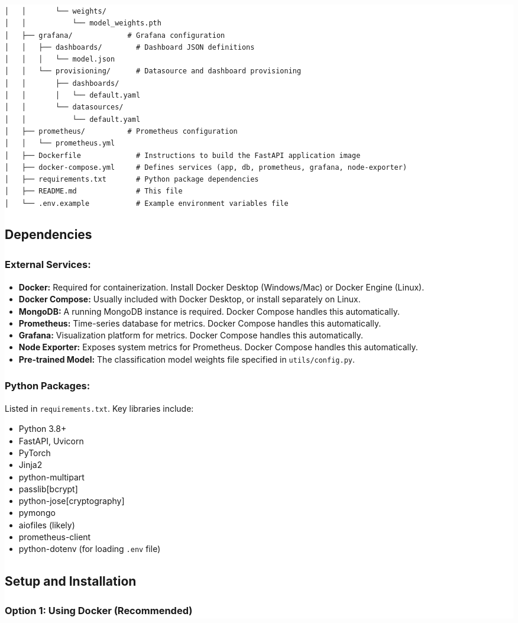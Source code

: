 ```
│   │       └── weights/
│   │           └── model_weights.pth
│   ├── grafana/             # Grafana configuration
│   │   ├── dashboards/        # Dashboard JSON definitions
│   │   │   └── model.json
│   │   └── provisioning/      # Datasource and dashboard provisioning
│   │       ├── dashboards/
│   │       │   └── default.yaml
│   │       └── datasources/
│   │           └── default.yaml
│   ├── prometheus/          # Prometheus configuration
│   │   └── prometheus.yml
│   ├── Dockerfile             # Instructions to build the FastAPI application image
│   ├── docker-compose.yml     # Defines services (app, db, prometheus, grafana, node-exporter)
│   ├── requirements.txt       # Python package dependencies
│   ├── README.md              # This file
│   └── .env.example           # Example environment variables file
```

## Dependencies

### External Services:
*   **Docker:** Required for containerization. Install Docker Desktop (Windows/Mac) or Docker Engine (Linux).
*   **Docker Compose:** Usually included with Docker Desktop, or install separately on Linux.
*   **MongoDB:** A running MongoDB instance is required. Docker Compose handles this automatically.
*   **Prometheus:** Time-series database for metrics. Docker Compose handles this automatically.
*   **Grafana:** Visualization platform for metrics. Docker Compose handles this automatically.
*   **Node Exporter:** Exposes system metrics for Prometheus. Docker Compose handles this automatically.
*   **Pre-trained Model:** The classification model weights file specified in `utils/config.py`.

### Python Packages:
Listed in `requirements.txt`. Key libraries include:
*   Python 3.8+
*   FastAPI, Uvicorn
*   PyTorch
*   Jinja2
*   python-multipart
*   passlib[bcrypt]
*   python-jose[cryptography]
*   pymongo
*   aiofiles (likely)
*   prometheus-client
*   python-dotenv (for loading `.env` file)

## Setup and Installation

### Option 1: Using Docker (Recommended)
